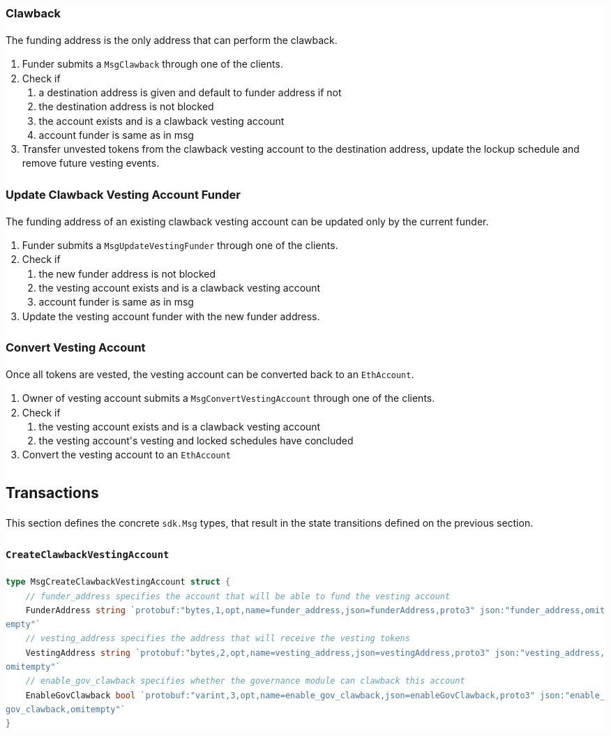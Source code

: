 ### Clawback

The funding address is the only address that can perform the clawback.

1. Funder submits a `MsgClawback` through one of the clients.
2. Check if
    1. a destination address is given and default to funder address if not
    2. the destination address is not blocked
    3. the account exists and is a clawback vesting account
    4. account funder is same as in msg
3. Transfer unvested tokens from the clawback vesting account to the destination address,
   update the lockup schedule and remove future vesting events.

### Update Clawback Vesting Account Funder

The funding address of an existing clawback vesting account can be updated only by the current funder.

1. Funder submits a `MsgUpdateVestingFunder` through one of the clients.
2. Check if
    1. the new funder address is not blocked
    2. the vesting account exists and is a clawback vesting account
    3. account funder is same as in msg
3. Update the vesting account funder with the new funder address.

### Convert Vesting Account

Once all tokens are vested, the vesting account can be converted back to an `EthAccount`.

1. Owner of vesting account submits a `MsgConvertVestingAccount` through one of the clients.
2. Check if
    1. the vesting account exists and is a clawback vesting account
    2. the vesting account's vesting and locked schedules have concluded
3. Convert the vesting account to an `EthAccount`

## Transactions

This section defines the concrete `sdk.Msg` types, that result in the state transitions defined on the previous section.

### `CreateClawbackVestingAccount`

```go
type MsgCreateClawbackVestingAccount struct {
	// funder_address specifies the account that will be able to fund the vesting account
	FunderAddress string `protobuf:"bytes,1,opt,name=funder_address,json=funderAddress,proto3" json:"funder_address,omitempty"`
	// vesting_address specifies the address that will receive the vesting tokens
	VestingAddress string `protobuf:"bytes,2,opt,name=vesting_address,json=vestingAddress,proto3" json:"vesting_address,omitempty"`
	// enable_gov_clawback specifies whether the governance module can clawback this account
	EnableGovClawback bool `protobuf:"varint,3,opt,name=enable_gov_clawback,json=enableGovClawback,proto3" json:"enable_gov_clawback,omitempty"`
}
```
